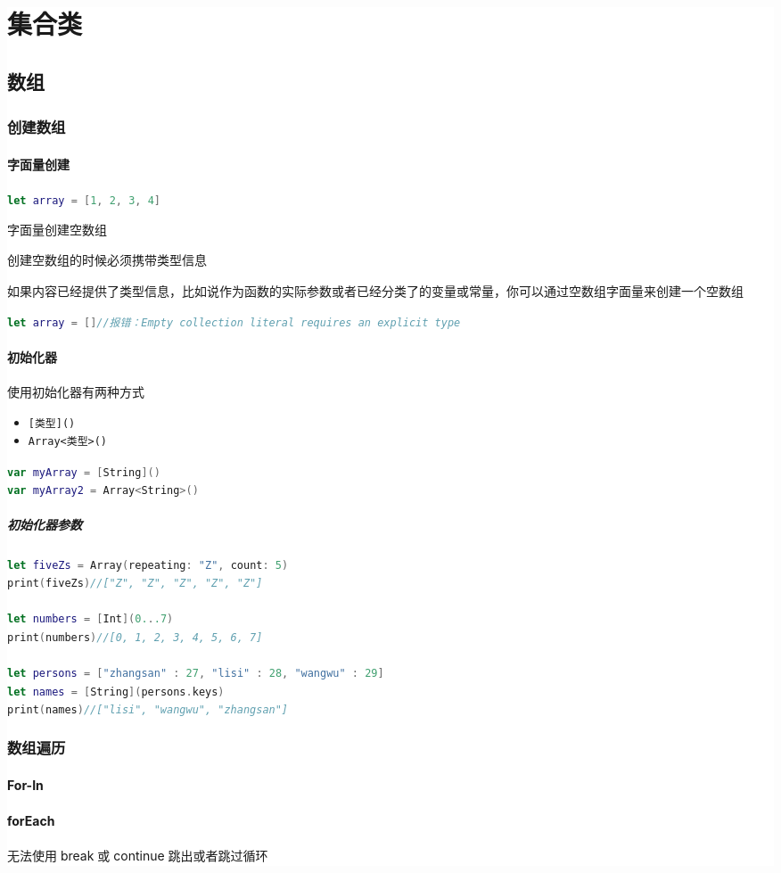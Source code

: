 # 集合类

## 数组

### 创建数组

#### 字面量创建

```swift
let array = [1, 2, 3, 4]
```

字面量创建空数组

创建空数组的时候必须携带类型信息

如果内容已经提供了类型信息，比如说作为函数的实际参数或者已经分类了的变量或常量，你可以通过空数组字面量来创建一个空数组

```swift
let array = []//报错：Empty collection literal requires an explicit type
```

#### 初始化器

使用初始化器有两种方式

- `[类型]()`
- `Array<类型>()`

```swift
var myArray = [String]()
var myArray2 = Array<String>()
```

##### 初始化器参数

```swift
let fiveZs = Array(repeating: "Z", count: 5)
print(fiveZs)//["Z", "Z", "Z", "Z", "Z"]

let numbers = [Int](0...7)
print(numbers)//[0, 1, 2, 3, 4, 5, 6, 7]

let persons = ["zhangsan" : 27, "lisi" : 28, "wangwu" : 29]
let names = [String](persons.keys)
print(names)//["lisi", "wangwu", "zhangsan"]
```

### 数组遍历

#### For-In

#### forEach

无法使用 break 或 continue 跳出或者跳过循环
